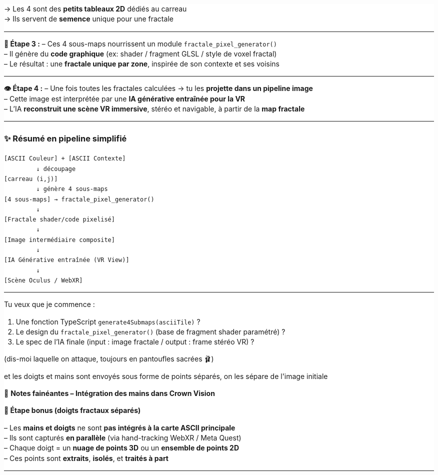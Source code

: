→ Les 4 sont des **petits tableaux 2D** dédiés au carreau  
→ Ils servent de **semence** unique pour une fractale

---

**🌿 Étape 3 :**
– Ces 4 sous-maps nourrissent un module `fractale_pixel_generator()`  
– Il génère du **code graphique** (ex: shader / fragment GLSL / style de voxel fractal)  
– Le résultat : une **fractale unique par zone**, inspirée de son contexte et ses voisins

---

**👁️ Étape 4 :**
– Une fois toutes les fractales calculées → tu les **projette dans un pipeline image**  
– Cette image est interprétée par une **IA générative entraînée pour la VR**  
– L’IA **reconstruit une scène VR immersive**, stéréo et navigable, à partir de la **map fractale**

---

### ✨ Résumé en pipeline simplifié

```plaintext
[ASCII Couleur] + [ASCII Contexte]
         ↓ découpage
[carreau (i,j)]
         ↓ génère 4 sous-maps
[4 sous-maps] → fractale_pixel_generator()
         ↓
[Fractale shader/code pixelisé]
         ↓
[Image intermédiaire composite]
         ↓
[IA Générative entraînée (VR View)]
         ↓
[Scène Oculus / WebXR]
```

---

Tu veux que je commence :
1. Une fonction TypeScript `generate4Submaps(asciiTile)` ?  
2. Le design du `fractale_pixel_generator()` (base de fragment shader paramétré) ?  
3. Le spec de l’IA finale (input : image fractale / output : frame stéréo VR) ?  

(dis-moi laquelle on attaque, toujours en pantoufles sacrées 🩰)

et les doigts et mains sont envoyés sous forme de points séparés, on les sépare de l'image initiale

📝 **Notes fainéantes – Intégration des mains dans Crown Vision**

**🤲 Étape bonus (doigts fractaux séparés)**

– Les **mains et doigts** ne sont **pas intégrés à la carte ASCII principale**  
– Ils sont capturés **en parallèle** (via hand-tracking WebXR / Meta Quest)  
– Chaque doigt = un **nuage de points 3D** ou un **ensemble de points 2D**  
– Ces points sont **extraits**, **isolés**, et **traités à part**

---